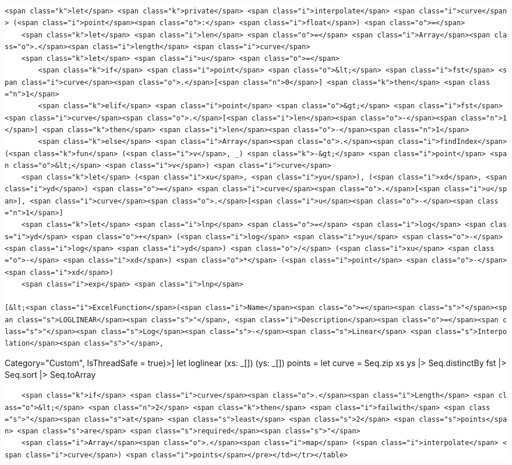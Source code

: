     <span class="k">let</span> <span class="k">private</span> <span class="i">interpolate</span> <span class="i">curve</span> (<span class="i">point</span><span class="o">:</span> <span class="i">float</span>) <span class="o">=</span>
        <span class="k">let</span> <span class="i">len</span> <span class="o">=</span> <span class="i">Array</span><span class="o">.</span><span class="i">length</span> <span class="i">curve</span>
        <span class="k">let</span> <span class="i">u</span> <span class="o">=</span>
            <span class="k">if</span> <span class="i">point</span> <span class="o">&lt;</span> <span class="i">fst</span> <span class="i">curve</span><span class="o">.</span>[<span class="n">0</span>] <span class="k">then</span> <span class="n">1</span>
            <span class="k">elif</span> <span class="i">point</span> <span class="o">&gt;</span> <span class="i">fst</span> <span class="i">curve</span><span class="o">.</span>[<span class="i">len</span><span class="o">-</span><span class="n">1</span>] <span class="k">then</span> <span class="i">len</span><span class="o">-</span><span class="n">1</span>
            <span class="k">else</span> <span class="i">Array</span><span class="o">.</span><span class="i">findIndex</span> (<span class="k">fun</span> (<span class="i">v</span>, _) <span class="k">-&gt;</span> <span class="i">point</span> <span class="o">&lt;</span> <span class="i">v</span>) <span class="i">curve</span>
        <span class="k">let</span> (<span class="i">xu</span>, <span class="i">yu</span>), (<span class="i">xd</span>, <span class="i">yd</span>) <span class="o">=</span> <span class="i">curve</span><span class="o">.</span>[<span class="i">u</span>], <span class="i">curve</span><span class="o">.</span>[<span class="i">u</span><span class="o">-</span><span class="n">1</span>]
        <span class="k">let</span> <span class="i">lnp</span> <span class="o">=</span> <span class="i">log</span> <span class="i">yd</span> <span class="o">+</span> (<span class="i">log</span> <span class="i">yu</span> <span class="o">-</span> <span class="i">log</span> <span class="i">yd</span>) <span class="o">/</span> (<span class="i">xu</span> <span class="o">-</span> <span class="i">xd</span>) <span class="o">*</span> (<span class="i">point</span> <span class="o">-</span> <span class="i">xd</span>)
        <span class="i">exp</span> <span class="i">lnp</span>

    [&lt;<span class="i">ExcelFunction</span>(<span class="i">Name</span><span class="o">=</span><span class="s">"</span><span class="s">LOGLINEAR</span><span class="s">"</span>, <span class="i">Description</span><span class="o">=</span><span class="s">"</span><span class="s">Log</span><span class="s">-</span><span class="s">Linear</span> <span class="s">Interpolation</span><span class="s">"</span>,
Category</span><span class="o">=</span><span class="s">"</span><span class="s">Custom</span><span class="s">"</span>, <span class="i">IsThreadSafe</span> <span class="o">=</span> <span class="k">true</span>)&gt;]
    <span class="k">let</span> <span class="i">loglinear</span> (<span class="i">xs</span><span class="o">:</span> _[]) (<span class="i">ys</span><span class="o">:</span> _[]) <span class="i">points</span> <span class="o">=</span>
        <span class="k">let</span> <span class="i">curve</span> <span class="o">=</span>
            <span class="i">Seq</span><span class="o">.</span><span class="i">zip</span> <span class="i">xs</span> <span class="i">ys</span>
            <span class="o">|&gt;</span> <span class="i">Seq</span><span class="o">.</span><span class="i">distinctBy</span> <span class="i">fst</span>
            <span class="o">|&gt;</span> <span class="i">Seq</span><span class="o">.</span><span class="i">sort</span>
            <span class="o">|&gt;</span> <span class="i">Seq</span><span class="o">.</span><span class="i">toArray</span>

        <span class="k">if</span> <span class="i">curve</span><span class="o">.</span><span class="i">Length</span> <span class="o">&lt;</span> <span class="n">2</span> <span class="k">then</span> <span class="i">failwith</span> <span class="s">"</span><span class="s">at</span> <span class="s">least</span> <span class="s">2</span> <span class="s">points</span> <span class="s">are</span> <span class="s">required</span><span class="s">"</span>
        <span class="i">Array</span><span class="o">.</span><span class="i">map</span> (<span class="i">interpolate</span> <span class="i">curve</span>) <span class="i">points</span></pre></td></tr></table>  
		

[^1]: see *interpolation* project <a title="Interpolation" href="https://github.com/luajalla/everything-fun/tree/master/exceldna-sample/interpolation" target="_blank">here</a>.
[^2]: as a reminder, array formulae are entered with Ctrl+Shift+Enter.
[^3]: and also my experience has nothing to do with trading.